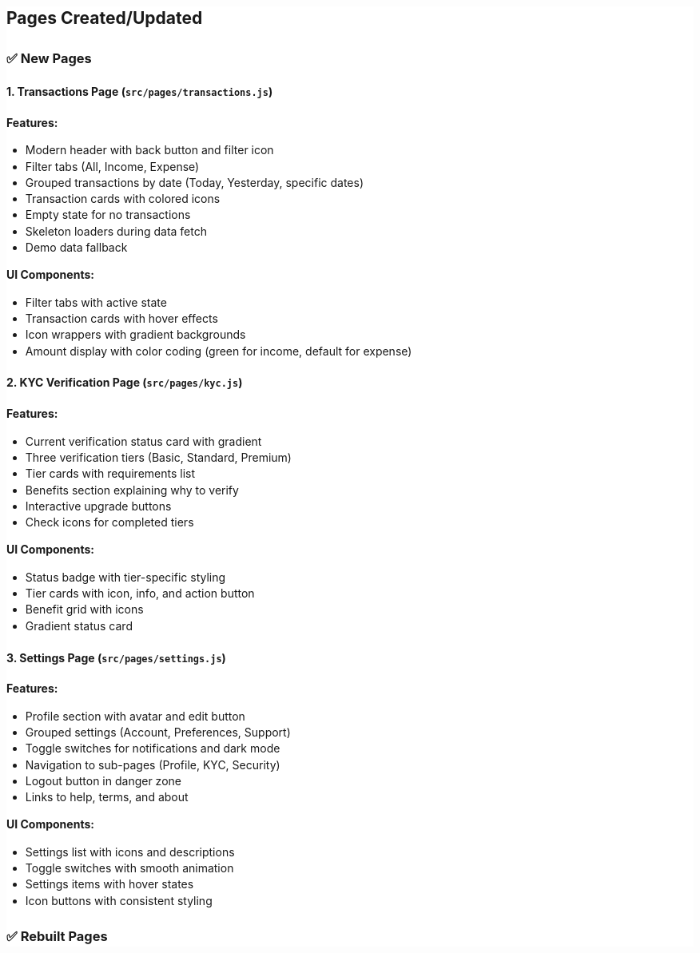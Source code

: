## Pages Created/Updated

### ✅ New Pages

#### 1. **Transactions Page** (`src/pages/transactions.js`)
**Features:**
- Modern header with back button and filter icon
- Filter tabs (All, Income, Expense)
- Grouped transactions by date (Today, Yesterday, specific dates)
- Transaction cards with colored icons
- Empty state for no transactions
- Skeleton loaders during data fetch
- Demo data fallback

**UI Components:**
- Filter tabs with active state
- Transaction cards with hover effects
- Icon wrappers with gradient backgrounds
- Amount display with color coding (green for income, default for expense)

#### 2. **KYC Verification Page** (`src/pages/kyc.js`)
**Features:**
- Current verification status card with gradient
- Three verification tiers (Basic, Standard, Premium)
- Tier cards with requirements list
- Benefits section explaining why to verify
- Interactive upgrade buttons
- Check icons for completed tiers

**UI Components:**
- Status badge with tier-specific styling
- Tier cards with icon, info, and action button
- Benefit grid with icons
- Gradient status card

#### 3. **Settings Page** (`src/pages/settings.js`)
**Features:**
- Profile section with avatar and edit button
- Grouped settings (Account, Preferences, Support)
- Toggle switches for notifications and dark mode
- Navigation to sub-pages (Profile, KYC, Security)
- Logout button in danger zone
- Links to help, terms, and about

**UI Components:**
- Settings list with icons and descriptions
- Toggle switches with smooth animation
- Settings items with hover states
- Icon buttons with consistent styling

### ✅ Rebuilt Pages
